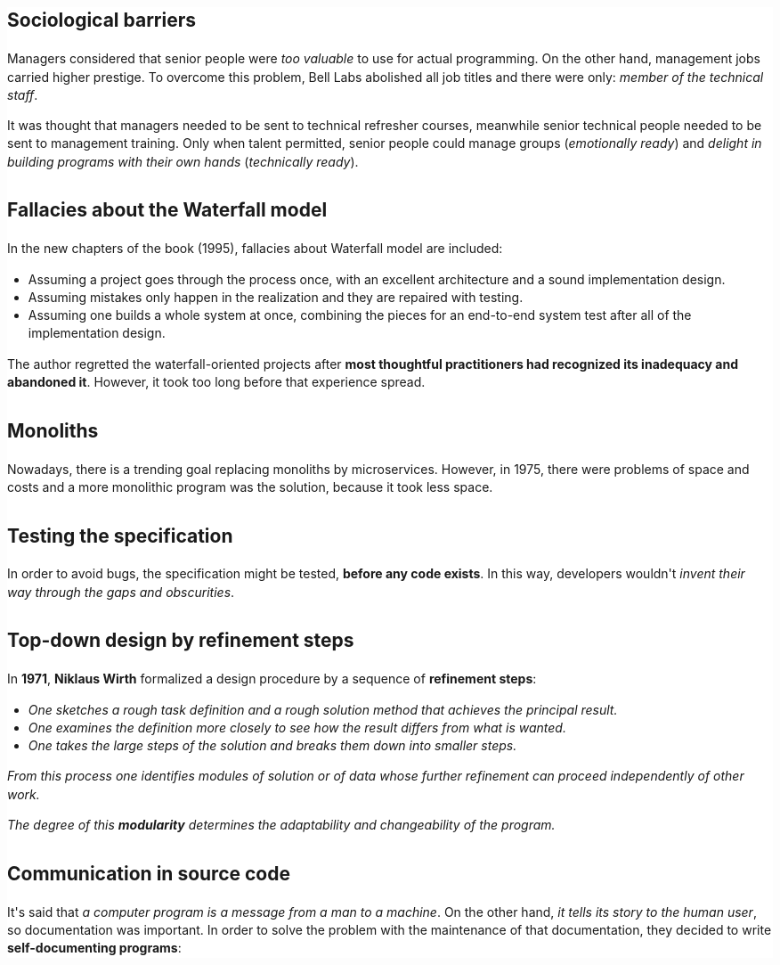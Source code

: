 ## Sociological barriers

Managers considered that senior people were _too valuable_ to use for actual programming. On the other hand, management jobs carried higher prestige. To overcome this problem, Bell Labs abolished all job titles and there were only: _member of the technical staff_.

It was thought that managers needed to be sent to technical refresher courses, meanwhile senior technical people needed to be sent to management training. Only when talent permitted, senior people could manage groups (_emotionally ready_) and _delight in building programs with their own hands_ (_technically ready_).

## Fallacies about the Waterfall model

In the new chapters of the book (1995), fallacies about Waterfall model are included:

* Assuming a project goes through the process once, with an excellent architecture and a sound implementation design.
* Assuming mistakes only happen in the realization and they are repaired with testing.
* Assuming one builds a whole system at once, combining the pieces for an end-to-end system test after all of the implementation design.

The author regretted the waterfall-oriented projects after **most thoughtful practitioners had recognized its inadequacy and abandoned it**. However, it took too long before that experience spread.

## Monoliths

Nowadays, there is a trending goal replacing monoliths by microservices. However, in 1975, there were problems of space and costs and a more monolithic program was the solution, because it took less space.

## Testing the specification

In order to avoid bugs, the specification might be tested, **before any code exists**. In this way, developers wouldn't _invent their way through the gaps and obscurities_.

## Top-down design by refinement steps

In **1971**, **Niklaus Wirth** formalized a design procedure by a sequence of **refinement steps**:

- _One sketches a rough task definition and a rough solution method that achieves the principal result._
- _One examines the definition more closely to see how the result differs from what is wanted._
- _One takes the large steps of the solution and breaks them down into smaller steps._

_From this process one identifies modules of solution or of data whose further refinement can proceed independently of other work._

_The degree of this **modularity** determines the adaptability and changeability of the program._

## Communication in source code

It's said that _a computer program is a message from a man to a machine_. On the other hand, _it tells its story to the human user_, so documentation was important. In order to solve the problem with the maintenance of that documentation, they decided to write **self-documenting programs**:
